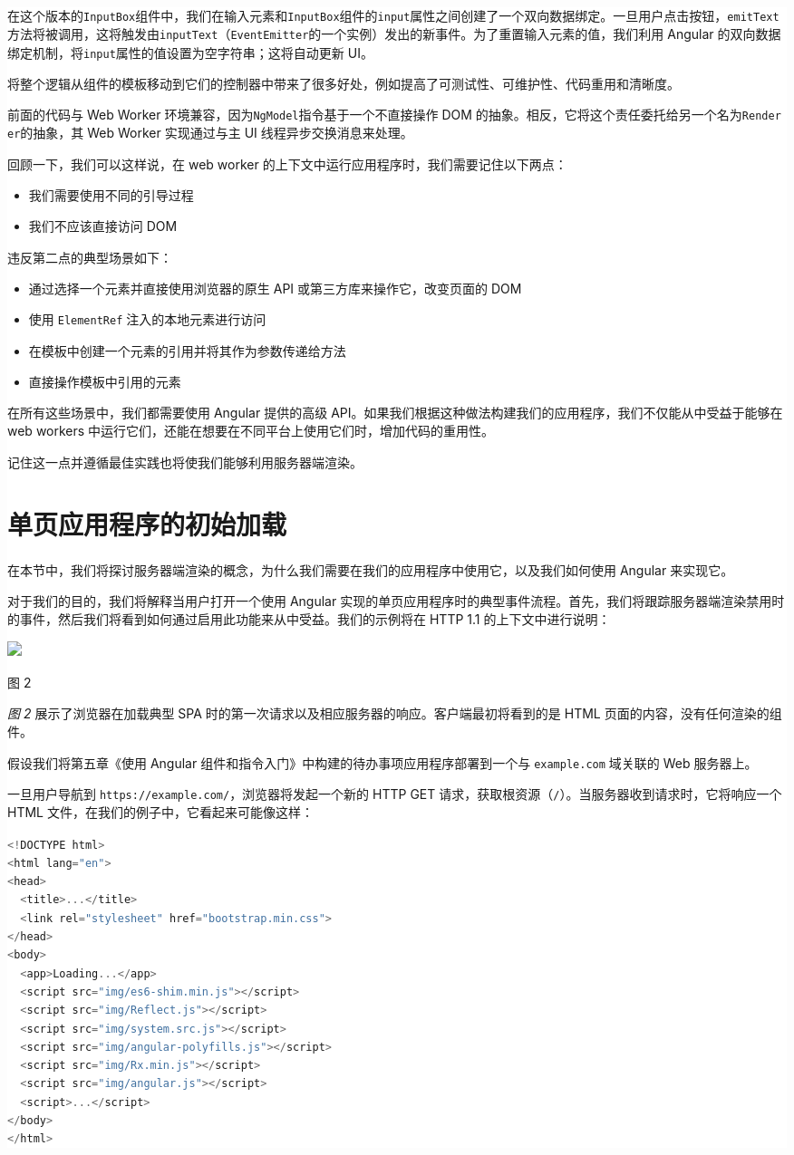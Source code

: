 在这个版本的`InputBox`组件中，我们在输入元素和`InputBox`组件的`input`属性之间创建了一个双向数据绑定。一旦用户点击按钮，`emitText`方法将被调用，这将触发由`inputText`（`EventEmitter`的一个实例）发出的新事件。为了重置输入元素的值，我们利用 Angular 的双向数据绑定机制，将`input`属性的值设置为空字符串；这将自动更新 UI。

将整个逻辑从组件的模板移动到它们的控制器中带来了很多好处，例如提高了可测试性、可维护性、代码重用和清晰度。

前面的代码与 Web Worker 环境兼容，因为`NgModel`指令基于一个不直接操作 DOM 的抽象。相反，它将这个责任委托给另一个名为`Renderer`的抽象，其 Web Worker 实现通过与主 UI 线程异步交换消息来处理。

回顾一下，我们可以这样说，在 web worker 的上下文中运行应用程序时，我们需要记住以下两点：

+   我们需要使用不同的引导过程

+   我们不应该直接访问 DOM

违反第二点的典型场景如下：

+   通过选择一个元素并直接使用浏览器的原生 API 或第三方库来操作它，改变页面的 DOM

+   使用 `ElementRef` 注入的本地元素进行访问

+   在模板中创建一个元素的引用并将其作为参数传递给方法

+   直接操作模板中引用的元素

在所有这些场景中，我们都需要使用 Angular 提供的高级 API。如果我们根据这种做法构建我们的应用程序，我们不仅能从中受益于能够在 web workers 中运行它们，还能在想要在不同平台上使用它们时，增加代码的重用性。

记住这一点并遵循最佳实践也将使我们能够利用服务器端渲染。

# 单页应用程序的初始加载

在本节中，我们将探讨服务器端渲染的概念，为什么我们需要在我们的应用程序中使用它，以及我们如何使用 Angular 来实现它。

对于我们的目的，我们将解释当用户打开一个使用 Angular 实现的单页应用程序时的典型事件流程。首先，我们将跟踪服务器端渲染禁用时的事件，然后我们将看到如何通过启用此功能来从中受益。我们的示例将在 HTTP 1.1 的上下文中进行说明：

![](img/e4db1d7c-244f-4e85-af97-561018757759.png)

图 2

*图 2* 展示了浏览器在加载典型 SPA 时的第一次请求以及相应服务器的响应。客户端最初将看到的是 HTML 页面的内容，没有任何渲染的组件。

假设我们将第五章《使用 Angular 组件和指令入门》中构建的待办事项应用程序部署到一个与 `example.com` 域关联的 Web 服务器上。

一旦用户导航到 `https://example.com/`，浏览器将发起一个新的 HTTP GET 请求，获取根资源（`/`）。当服务器收到请求时，它将响应一个 HTML 文件，在我们的例子中，它看起来可能像这样：

```js
<!DOCTYPE html> 
<html lang="en"> 
<head> 
  <title>...</title> 
  <link rel="stylesheet" href="bootstrap.min.css"> 
</head> 
<body> 
  <app>Loading...</app> 
  <script src="img/es6-shim.min.js"></script> 
  <script src="img/Reflect.js"></script> 
  <script src="img/system.src.js"></script> 
  <script src="img/angular-polyfills.js"></script> 
  <script src="img/Rx.min.js"></script> 
  <script src="img/angular.js"></script> 
  <script>...</script> 
</body> 
</html> 
```
